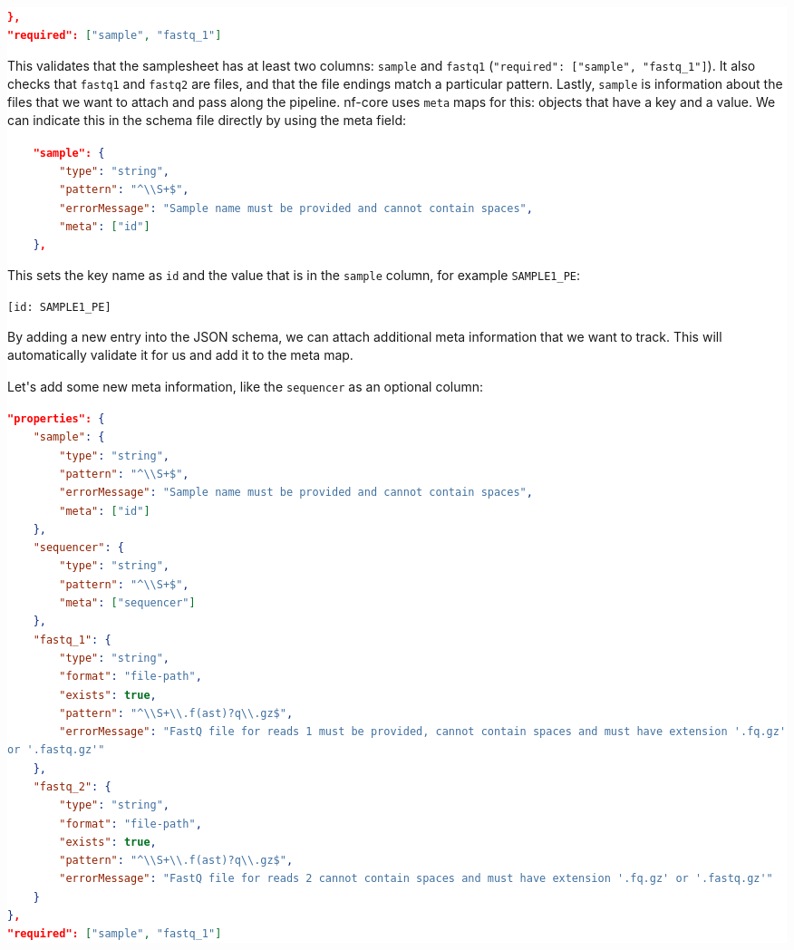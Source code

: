 ```json title="schema_input.json"
},
"required": ["sample", "fastq_1"]
```

This validates that the samplesheet has at least two columns: `sample` and `fastq1` (`"required": ["sample", "fastq_1"]`). It also checks that `fastq1` and `fastq2` are files, and that the file endings match a particular pattern.
Lastly, `sample` is information about the files that we want to attach and pass along the pipeline. nf-core uses `meta` maps for this: objects that have a key and a value. We can indicate this in the schema file directly by using the meta field:

```json title="Sample column"
    "sample": {
        "type": "string",
        "pattern": "^\\S+$",
        "errorMessage": "Sample name must be provided and cannot contain spaces",
        "meta": ["id"]
    },
```

This sets the key name as `id` and the value that is in the `sample` column, for example `SAMPLE1_PE`:

```console title="meta"
[id: SAMPLE1_PE]
```

By adding a new entry into the JSON schema, we can attach additional meta information that we want to track. This will automatically validate it for us and add it to the meta map.

Let's add some new meta information, like the `sequencer` as an optional column:

```json title="assets/schema_input.json"
"properties": {
    "sample": {
        "type": "string",
        "pattern": "^\\S+$",
        "errorMessage": "Sample name must be provided and cannot contain spaces",
        "meta": ["id"]
    },
    "sequencer": {
        "type": "string",
        "pattern": "^\\S+$",
        "meta": ["sequencer"]
    },
    "fastq_1": {
        "type": "string",
        "format": "file-path",
        "exists": true,
        "pattern": "^\\S+\\.f(ast)?q\\.gz$",
        "errorMessage": "FastQ file for reads 1 must be provided, cannot contain spaces and must have extension '.fq.gz' or '.fastq.gz'"
    },
    "fastq_2": {
        "type": "string",
        "format": "file-path",
        "exists": true,
        "pattern": "^\\S+\\.f(ast)?q\\.gz$",
        "errorMessage": "FastQ file for reads 2 cannot contain spaces and must have extension '.fq.gz' or '.fastq.gz'"
    }
},
"required": ["sample", "fastq_1"]
```
